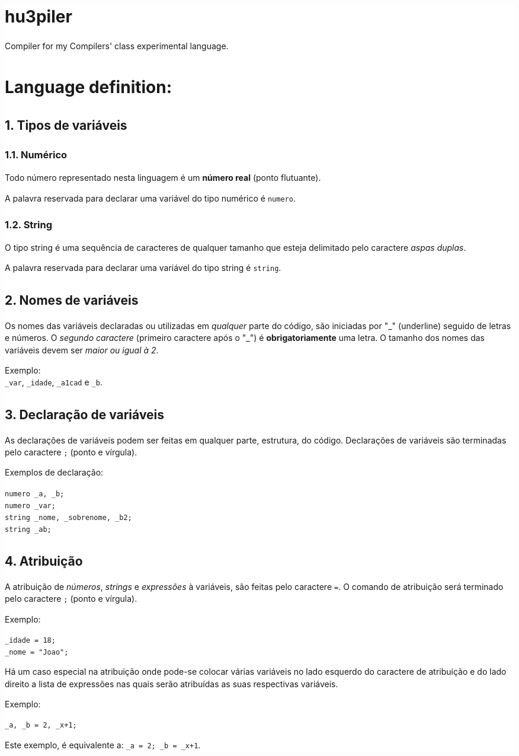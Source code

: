 # hu3piler
Compiler for my Compilers' class experimental language.

# Language definition:

## 1. Tipos de variáveis
### 1.1. Numérico
Todo número representado nesta linguagem é um **número real** (ponto flutuante).

A palavra reservada para declarar uma variável do tipo numérico é `numero`.
### 1.2. String
O tipo string é uma sequência de caracteres de qualquer tamanho que esteja delimitado pelo caractere _aspas duplas_.

A palavra reservada para declarar uma variável do tipo string é `string`.
## 2. Nomes de variáveis
Os nomes das variáveis declaradas ou utilizadas em _qualquer_ parte do código, são iniciadas por "\_" (underline) seguido de letras e números. O _segundo caractere_ (primeiro caractere após o "\_") é **obrigatoriamente** uma letra. O tamanho dos nomes das variáveis devem ser _maior ou igual à 2_.

Exemplo:  
`_var`, `_idade`, `_a1cad` e `_b`.
## 3. Declaração de variáveis
As declarações de variáveis podem ser feitas em qualquer parte, estrutura, do código. Declarações de variáveis são terminadas pelo caractere `;` (ponto e vírgula).

Exemplos de declaração:

    numero _a, _b;  
    numero _var;
    string _nome, _sobrenome, _b2;
    string _ab;
## 4. Atribuição
A atribuição de _números_, _strings_ e _expressões_ à variáveis, são feitas pelo caractere `=`. O comando de atribuição será terminado pelo caractere `;` (ponto e vírgula).

Exemplo:

    _idade = 18;
    _nome = "Joao";
Há um caso especial na atribuição onde pode-se colocar várias variáveis no lado esquerdo do caractere de atribuição e do lado direito a lista de expressões nas quais serão atribuídas as suas respectivas variáveis.

Exemplo:

    _a, _b = 2, _x+1;
Este exemplo, é equivalente a: `_a = 2; _b = _x+1`.
